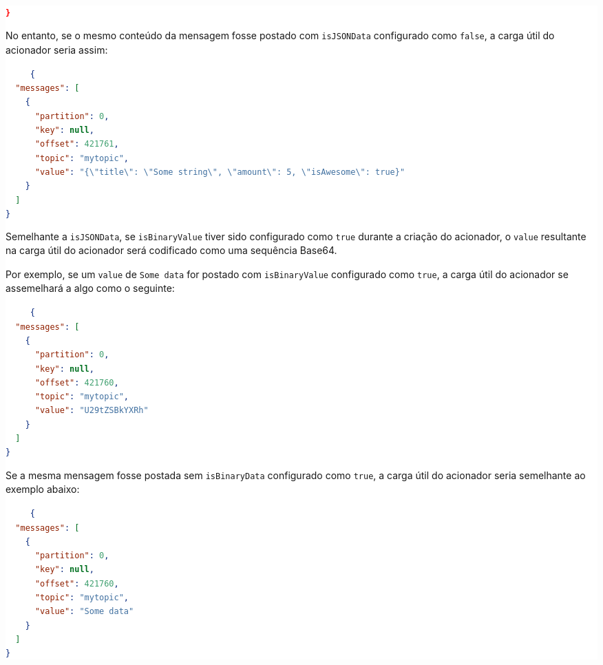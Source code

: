 ```json
}
```

No entanto, se o mesmo conteúdo da mensagem fosse postado com `isJSONData` configurado como `false`, a carga útil do acionador seria assim:

```json
     {
  "messages": [
    {
      "partition": 0,
      "key": null,
      "offset": 421761,
      "topic": "mytopic",
      "value": "{\"title\": \"Some string\", \"amount\": 5, \"isAwesome\": true}"
    }
  ]
}
```

Semelhante a `isJSONData`, se `isBinaryValue` tiver sido configurado como `true` durante a criação do acionador, o `value` resultante na carga útil do acionador será codificado como uma sequência Base64.

Por exemplo, se um `value` de `Some data` for postado com `isBinaryValue` configurado como `true`, a carga útil do acionador se assemelhará a algo como o seguinte:

```json
     {
  "messages": [
    {
      "partition": 0,
      "key": null,
      "offset": 421760,
      "topic": "mytopic",
      "value": "U29tZSBkYXRh"
    }
  ]
}
```

Se a mesma mensagem fosse postada sem `isBinaryData` configurado como `true`, a carga útil do acionador seria semelhante ao exemplo abaixo:

```json
     {
  "messages": [
    {
      "partition": 0,
      "key": null,
      "offset": 421760,
      "topic": "mytopic",
      "value": "Some data"
    }
  ]
}
```
